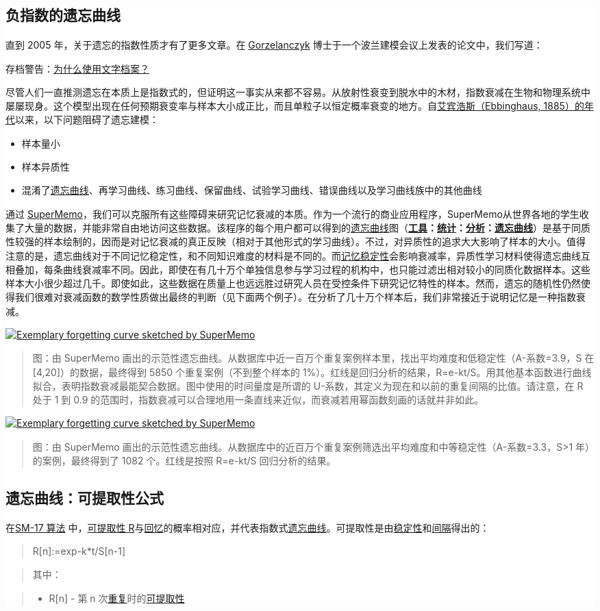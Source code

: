 ## 负指数的遗忘曲线

直到 2005 年，关于遗忘的指数性质才有了更多文章。在 [Gorzelanczyk](https://supermemo.guru/wiki/Edward_Gorzelanczyk) 博士于一个波兰建模会议上发表的论文中，我们写道：

存档警告：[为什么使用文字档案？](https://supermemo.guru/wiki/Why_use_literal_archives%3F)

尽管人们一直推测遗忘在本质上是指数式的，但证明这一事实从来都不容易。从放射性衰变到脱水中的木材，指数衰减在生物和物理系统中屡屡现身。这个模型出现在任何预期衰变率与样本大小成正比，而且单粒子以恒定概率衰变的地方。自[艾宾浩斯（Ebbinghaus, 1885）的年代](https://supermemo.guru/wiki/Error_of_Ebbinghaus_forgetting_curve)以来，以下问题阻碍了遗忘建模：

- 样本量小

- 样本异质性

- 混淆了[遗忘曲线](https://supermemo.guru/wiki/Forgetting_curve)、再学习曲线、练习曲线、保留曲线、试验学习曲线、错误曲线以及学习曲线族中的其他曲线

通过 [SuperMemo](https://supermemo.guru/wiki/SuperMemo)，我们可以克服所有这些障碍来研究记忆衰减的本质。作为一个流行的商业应用程序，SuperMemo从世界各地的学生收集了大量的数据，并能非常自由地访问这些数据。该程序的每个用户都可以得到的[遗忘曲线](https://supermemo.guru/wiki/Forgetting_curve)图（**[工具](http://help.supermemo.org/wiki/Tools_menu)：[统计](http://help.supermemo.org/wiki/Tools_menu#Statistics)：[分析](http://help.supermemo.org/wiki/Analysis)：[遗忘曲线](http://help.supermemo.org/wiki/Analysis#Forgetting_Curves)**）是基于同质性较强的样本绘制的，因而是对记忆衰减的真正反映（相对于其他形式的学习曲线）。不过，对异质性的追求大大影响了样本的大小。值得注意的是，遗忘曲线对于不同记忆稳定性，和不同知识难度的材料是不同的。而[记忆稳定性](https://supermemo.guru/wiki/Stability)会影响衰减率，异质性学习材料使得遗忘曲线互相叠加，每条曲线衰减率不同。因此，即使在有几十万个单独信息参与学习过程的机构中，也只能过滤出相对较小的同质化数据样本。这些样本大小很少超过几千。即使如此，这些数据在质量上也远远胜过研究人员在受控条件下研究记忆特性的样本。然而，遗忘的随机性仍然使得我们很难对衰减函数的数学性质做出最终的判断（见下面两个例子）。在分析了几十万个样本后，我们非常接近于说明记忆是一种指数衰减。

[![Exemplary forgetting curve sketched by SuperMemo](https://supermemo.guru/images/thumb/e/ea/Exemplary_forgetting_curve_1.jpg/800px-Exemplary_forgetting_curve_1.jpg)](https://supermemo.guru/wiki/File:Exemplary_forgetting_curve_1.jpg)

> 图：由 SuperMemo 画出的示范性遗忘曲线。从数据库中近一百万个重复案例样本里，找出平均难度和低稳定性（A-系数=3.9，S 在 [4,20]）的数据，最终得到 5850 个重复案例（不到整个样本的 1%）。红线是回归分析的结果，R=e-kt/S。用其他基本函数进行曲线拟合，表明指数衰减最能契合数据。图中使用的时间量度是所谓的 U-系数，其定义为现在和以前的重复间隔的比值。请注意，在 R 处于 1 到 0.9 的范围时，指数衰减可以合理地用一条直线来近似，而衰减若用幂函数刻画的话就并非如此。

[![Exemplary forgetting curve sketched by SuperMemo](https://supermemo.guru/images/thumb/8/87/Exemplary_forgetting_curve_2.jpg/800px-Exemplary_forgetting_curve_2.jpg)](https://supermemo.guru/wiki/File:Exemplary_forgetting_curve_2.jpg)

> 图：由 SuperMemo 画出的示范性遗忘曲线。从数据库中的近百万个重复案例筛选出平均难度和中等稳定性（A-系数=3.3，S>1 年）的案例，最终得到了 1082 个。红线是按照 R=e-kt/S 回归分析的结果。

## 遗忘曲线：可提取性公式

在[SM-17 算法](https://supermemo.guru/wiki/Algorithm_SM-17) 中，[可提取性 R](https://supermemo.guru/wiki/Retrievability)与[回忆](https://supermemo.guru/wiki/Recall)的概率相对应，并代表指数式[遗忘曲线](https://supermemo.guru/wiki/Forgetting_curve)。可提取性是由[稳定性](https://supermemo.guru/wiki/Stability)和[间隔](https://supermemo.guru/wiki/Interval)得出的：

> R[n]:=exp-k*t/S[n-1]

>

> 其中：

>

> - R[n] - 第 n 次[重复](https://supermemo.guru/wiki/Repetition)时的[可提取性](https://supermemo.guru/wiki/Retrievability)
